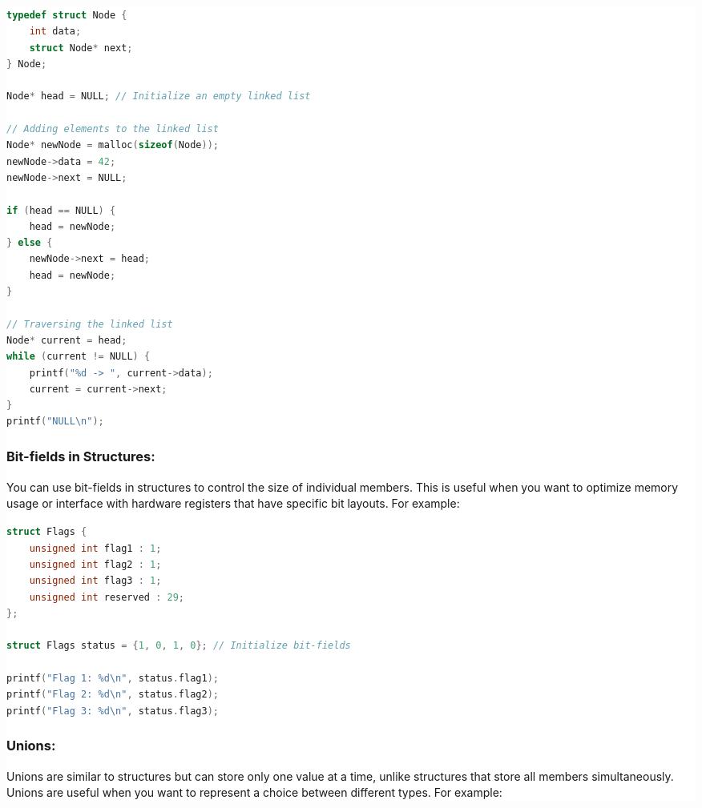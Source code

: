 ```c
typedef struct Node {
    int data;
    struct Node* next;
} Node;

Node* head = NULL; // Initialize an empty linked list

// Adding elements to the linked list
Node* newNode = malloc(sizeof(Node));
newNode->data = 42;
newNode->next = NULL;

if (head == NULL) {
    head = newNode;
} else {
    newNode->next = head;
    head = newNode;
}

// Traversing the linked list
Node* current = head;
while (current != NULL) {
    printf("%d -> ", current->data);
    current = current->next;
}
printf("NULL\n");
```

### Bit-fields in Structures:

You can use bit-fields in structures to control the size of individual members. This is useful when you want to optimize memory usage or interface with hardware registers that have specific bit layouts. For example:

```c
struct Flags {
    unsigned int flag1 : 1;
    unsigned int flag2 : 1;
    unsigned int flag3 : 1;
    unsigned int reserved : 29;
};

struct Flags status = {1, 0, 1, 0}; // Initialize bit-fields

printf("Flag 1: %d\n", status.flag1);
printf("Flag 2: %d\n", status.flag2);
printf("Flag 3: %d\n", status.flag3);
```

### Unions:

Unions are similar to structures but can store only one value at a time, unlike structures that store all members simultaneously. Unions are useful when you want to represent a choice between different types. For example:
